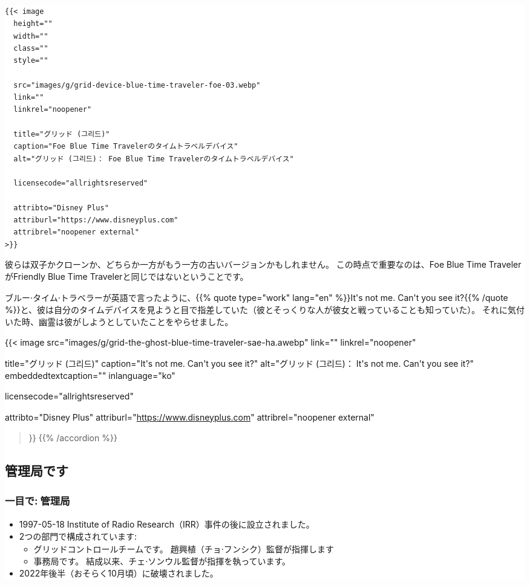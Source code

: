     {{< image
      height=""
      width=""
      class=""
      style=""

      src="images/g/grid-device-blue-time-traveler-foe-03.webp"
      link=""
      linkrel="noopener"

      title="グリッド (그리드)"
      caption="Foe Blue Time Travelerのタイムトラベルデバイス"
      alt="グリッド (그리드)： Foe Blue Time Travelerのタイムトラベルデバイス"

      licensecode="allrightsreserved"

      attribto="Disney Plus"
      attriburl="https://www.disneyplus.com"
      attribrel="noopener external"
    >}}

彼らは双子かクローンか、どちらか一方がもう一方の古いバージョンかもしれません。 この時点で重要なのは、Foe Blue Time TravelerがFriendly Blue Time Travelerと同じではないということです。

ブルー·タイム·トラベラーが英語で言ったように、{{% quote type="work" lang="en" %}}It's not me. Can't you see it?{{% /quote %}}と、彼は自分のタイムデバイスを見ようと目で指差していた（彼とそっくりな人が彼女と戦っていることも知っていた）。 それに気付いた時、幽霊は彼がしようとしていたことをやらせました。

{{< image
  src="images/g/grid-the-ghost-blue-time-traveler-sae-ha.awebp"
  link=""
  linkrel="noopener"

  title="グリッド (그리드)"
  caption="It's not me. Can't you see it?"
  alt="グリッド (그리드)： It's not me. Can't you see it?"
  embeddedtextcaption=""
  inlanguage="ko"

  licensecode="allrightsreserved"

  attribto="Disney Plus"
  attriburl="https://www.disneyplus.com"
  attribrel="noopener external"
>}}
{{% /accordion %}}

## 管理局です

### 一目で: 管理局

- 1997-05-18 Institute of Radio Research（IRR）事件の後に設立されました。
- 2つの部門で構成されています:
  - グリッドコントロールチームです。 趙興植（チョ·フンシク）監督が指揮します
  - 事務局です。 結成以来、チェ·ソンウル監督が指揮を執っています。
- 2022年後半（おそらく10月頃）に破壊されました。
